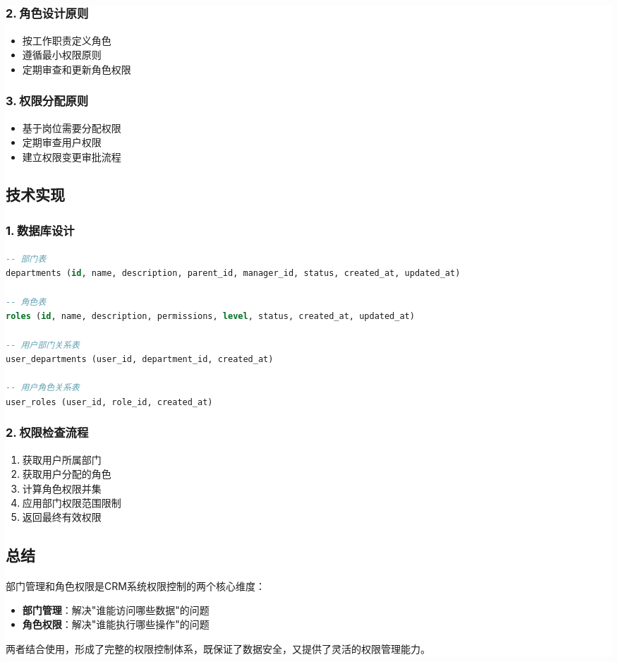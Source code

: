 ### 2. 角色设计原则
- 按工作职责定义角色
- 遵循最小权限原则
- 定期审查和更新角色权限

### 3. 权限分配原则
- 基于岗位需要分配权限
- 定期审查用户权限
- 建立权限变更审批流程

## 技术实现

### 1. 数据库设计
```sql
-- 部门表
departments (id, name, description, parent_id, manager_id, status, created_at, updated_at)

-- 角色表
roles (id, name, description, permissions, level, status, created_at, updated_at)

-- 用户部门关系表
user_departments (user_id, department_id, created_at)

-- 用户角色关系表
user_roles (user_id, role_id, created_at)
```

### 2. 权限检查流程
1. 获取用户所属部门
2. 获取用户分配的角色
3. 计算角色权限并集
4. 应用部门权限范围限制
5. 返回最终有效权限

## 总结

部门管理和角色权限是CRM系统权限控制的两个核心维度：
- **部门管理**：解决"谁能访问哪些数据"的问题
- **角色权限**：解决"谁能执行哪些操作"的问题

两者结合使用，形成了完整的权限控制体系，既保证了数据安全，又提供了灵活的权限管理能力。